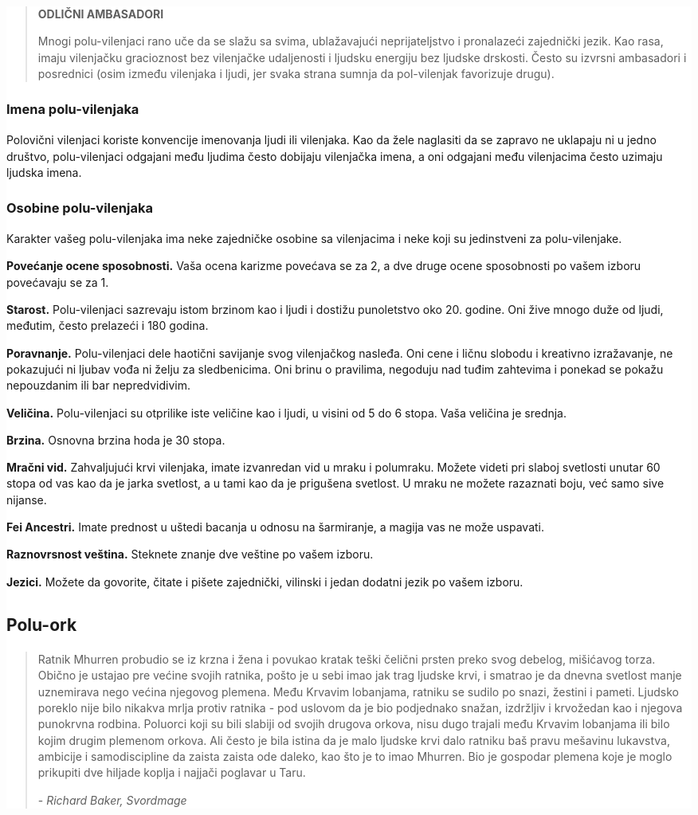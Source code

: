 >**ODLIČNI AMBASADORI**
>
> Mnogi polu-vilenjaci rano uče da se slažu sa svima, ublažavajući neprijateljstvo i pronalazeći zajednički jezik. Kao rasa, imaju vilenjačku gracioznost bez vilenjačke udaljenosti i ljudsku energiju bez ljudske drskosti. Često su izvrsni ambasadori i posrednici (osim između vilenjaka i ljudi, jer svaka strana sumnja da pol-vilenjak favorizuje drugu).


### Imena polu-vilenjaka

Polovični vilenjaci koriste konvencije imenovanja ljudi ili vilenjaka. Kao da žele naglasiti da se zapravo ne uklapaju ni u jedno društvo, polu-vilenjaci odgajani među ljudima često dobijaju vilenjačka imena, a oni odgajani među vilenjacima često uzimaju ljudska imena.


### Osobine polu-vilenjaka

Karakter vašeg polu-vilenjaka ima neke zajedničke osobine sa vilenjacima i neke koji su jedinstveni za polu-vilenjake.

**Povećanje ocene sposobnosti.** Vaša ocena karizme povećava se za 2, a dve druge ocene sposobnosti po vašem izboru povećavaju se za 1.

**Starost.** Polu-vilenjaci sazrevaju istom brzinom kao i ljudi i dostižu punoletstvo oko 20. godine. Oni žive mnogo duže od ljudi, međutim, često prelazeći i 180 godina.

**Poravnanje.** Polu-vilenjaci dele haotični savijanje svog vilenjačkog nasleđa. Oni cene i ličnu slobodu i kreativno izražavanje, ne pokazujući ni ljubav vođa ni želju za sledbenicima. Oni brinu o pravilima, negoduju nad tuđim zahtevima i ponekad se pokažu nepouzdanim ili bar nepredvidivim.

**Veličina.** Polu-vilenjaci su otprilike iste veličine kao i ljudi, u visini od 5 do 6 stopa. Vaša veličina je srednja.

**Brzina.** Osnovna brzina hoda je 30 stopa.

**Mračni vid.** Zahvaljujući krvi vilenjaka, imate izvanredan vid u mraku i polumraku. Možete videti pri slaboj svetlosti unutar 60 stopa od vas kao da je jarka svetlost, a u tami kao da je prigušena svetlost. U mraku ne možete razaznati boju, već samo sive nijanse.

**Fei Ancestri.** Imate prednost u uštedi bacanja u odnosu na šarmiranje, a magija vas ne može uspavati.

**Raznovrsnost veština.** Steknete znanje dve veštine po vašem izboru.

**Jezici.** Možete da govorite, čitate i pišete zajednički, vilinski i jedan dodatni jezik po vašem izboru.


## Polu-ork

> Ratnik Mhurren probudio se iz krzna i žena i povukao kratak teški čelični prsten preko svog debelog, mišićavog torza. Obično je ustajao pre većine svojih ratnika, pošto je u sebi imao jak trag ljudske krvi, i smatrao je da dnevna svetlost manje uznemirava nego većina njegovog plemena. Među Krvavim lobanjama, ratniku se sudilo po snazi, žestini i pameti. Ljudsko poreklo nije bilo nikakva mrlja protiv ratnika - pod uslovom da je bio podjednako snažan, izdržljiv i krvožedan kao i njegova punokrvna rodbina. Poluorci koji su bili slabiji od svojih drugova orkova, nisu dugo trajali među Krvavim lobanjama ili bilo kojim drugim plemenom orkova. Ali često je bila istina da je malo ljudske krvi dalo ratniku baš pravu mešavinu lukavstva, ambicije i samodiscipline da zaista zaista ode daleko, kao što je to imao Mhurren. Bio je gospodar plemena koje je moglo prikupiti dve hiljade koplja i najjači poglavar u Taru.
>
> <p stile = "tekt-align: right"> - <em> Richard Baker, Svordmage </em> </p>
